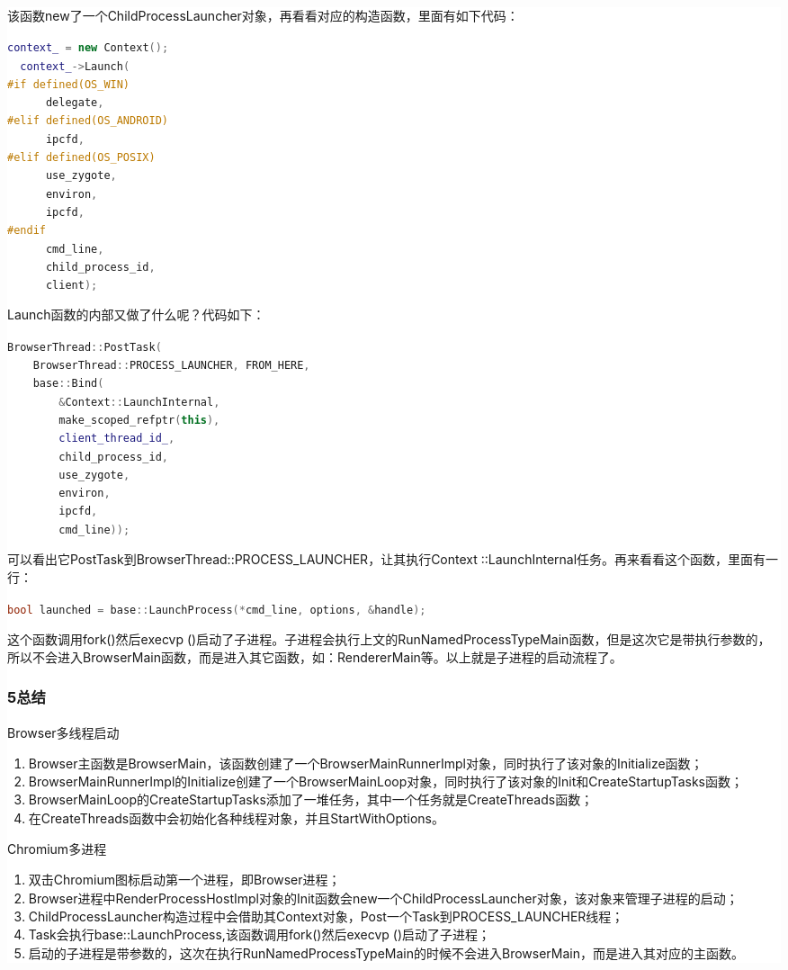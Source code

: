 该函数new了一个ChildProcessLauncher对象，再看看对应的构造函数，里面有如下代码：

```cpp
context_ = new Context();
  context_->Launch(
#if defined(OS_WIN)
      delegate,
#elif defined(OS_ANDROID)
      ipcfd,
#elif defined(OS_POSIX)
      use_zygote,
      environ,
      ipcfd,
#endif
      cmd_line,
      child_process_id,
      client);
```

Launch函数的内部又做了什么呢？代码如下：

```cpp
BrowserThread::PostTask(
    BrowserThread::PROCESS_LAUNCHER, FROM_HERE,
    base::Bind(
        &Context::LaunchInternal,
        make_scoped_refptr(this),
        client_thread_id_,
        child_process_id,
        use_zygote,
        environ,
        ipcfd,
        cmd_line));
```

可以看出它PostTask到BrowserThread::PROCESS_LAUNCHER，让其执行Context ::LaunchInternal任务。再来看看这个函数，里面有一行：

```cpp
bool launched = base::LaunchProcess(*cmd_line, options, &handle);
```

这个函数调用fork()然后execvp ()启动了子进程。子进程会执行上文的RunNamedProcessTypeMain函数，但是这次它是带执行参数的，所以不会进入BrowserMain函数，而是进入其它函数，如：RendererMain等。以上就是子进程的启动流程了。

### 5总结

Browser多线程启动

1. Browser主函数是BrowserMain，该函数创建了一个BrowserMainRunnerImpl对象，同时执行了该对象的Initialize函数；
2. BrowserMainRunnerImpl的Initialize创建了一个BrowserMainLoop对象，同时执行了该对象的Init和CreateStartupTasks函数；
3. BrowserMainLoop的CreateStartupTasks添加了一堆任务，其中一个任务就是CreateThreads函数；
4. 在CreateThreads函数中会初始化各种线程对象，并且StartWithOptions。

Chromium多进程

1. 双击Chromium图标启动第一个进程，即Browser进程；
2. Browser进程中RenderProcessHostImpl对象的Init函数会new一个ChildProcessLauncher对象，该对象来管理子进程的启动；
3. ChildProcessLauncher构造过程中会借助其Context对象，Post一个Task到PROCESS_LAUNCHER线程；
4. Task会执行base::LaunchProcess,该函数调用fork()然后execvp ()启动了子进程；
5. 启动的子进程是带参数的，这次在执行RunNamedProcessTypeMain的时候不会进入BrowserMain，而是进入其对应的主函数。
 